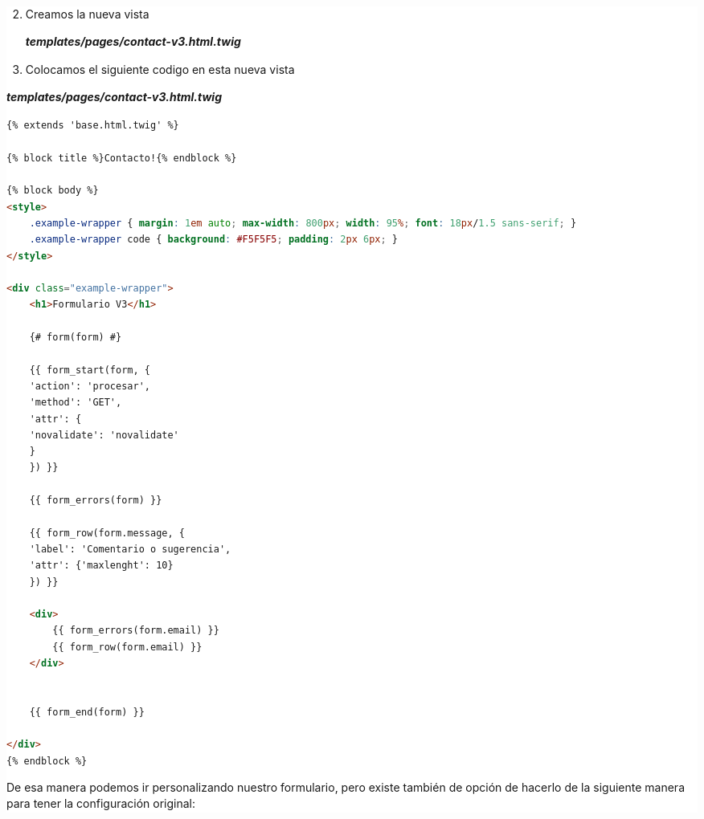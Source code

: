 ```php
```

2. Creamos la nueva vista

   ***templates/pages/contact-v3.html.twig***


3. Colocamos el siguiente codigo en esta nueva vista 

***templates/pages/contact-v3.html.twig***
```html
{% extends 'base.html.twig' %}

{% block title %}Contacto!{% endblock %}

{% block body %}
<style>
    .example-wrapper { margin: 1em auto; max-width: 800px; width: 95%; font: 18px/1.5 sans-serif; }
    .example-wrapper code { background: #F5F5F5; padding: 2px 6px; }
</style>

<div class="example-wrapper">
    <h1>Formulario V3</h1>

    {# form(form) #}

    {{ form_start(form, {
    'action': 'procesar',
    'method': 'GET',
    'attr': {
    'novalidate': 'novalidate'
    }
    }) }}

    {{ form_errors(form) }}

    {{ form_row(form.message, {
    'label': 'Comentario o sugerencia',
    'attr': {'maxlenght': 10}
    }) }}

    <div>
        {{ form_errors(form.email) }}
        {{ form_row(form.email) }}
    </div>


    {{ form_end(form) }}

</div>
{% endblock %}
```

De esa manera podemos ir personalizando nuestro formulario, pero existe también de opción de hacerlo de la siguiente manera para tener la configuración original:
